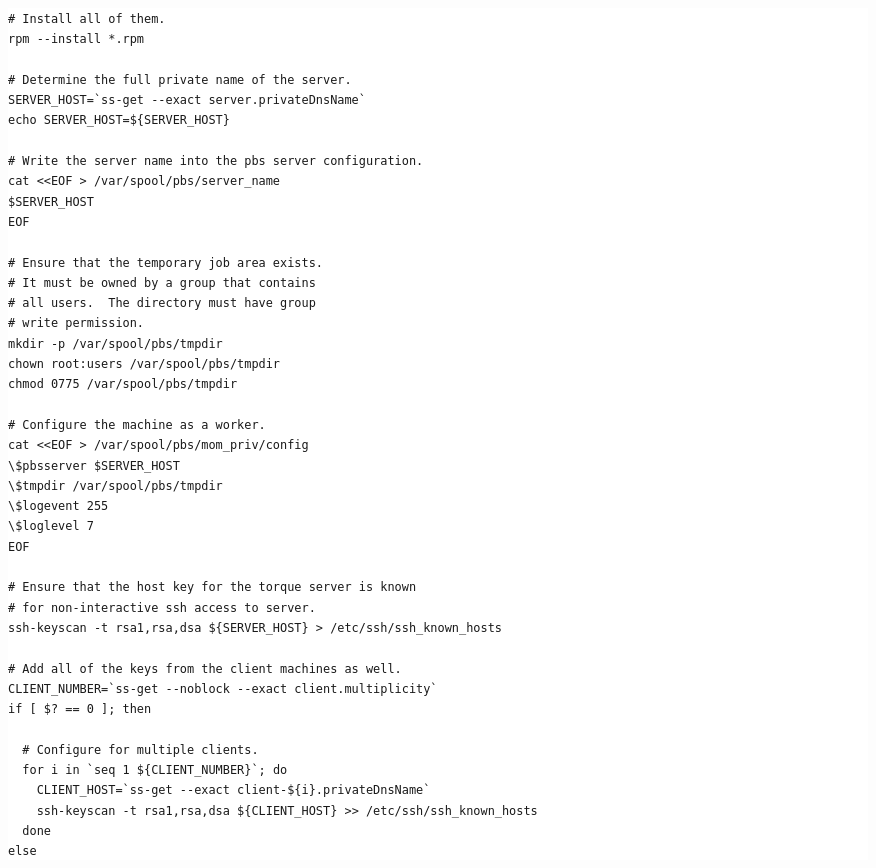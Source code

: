     # Install all of them.
    rpm --install *.rpm 

    # Determine the full private name of the server.
    SERVER_HOST=`ss-get --exact server.privateDnsName`
    echo SERVER_HOST=${SERVER_HOST}

    # Write the server name into the pbs server configuration.
    cat <<EOF > /var/spool/pbs/server_name
    $SERVER_HOST
    EOF

    # Ensure that the temporary job area exists.
    # It must be owned by a group that contains 
    # all users.  The directory must have group
    # write permission.
    mkdir -p /var/spool/pbs/tmpdir
    chown root:users /var/spool/pbs/tmpdir
    chmod 0775 /var/spool/pbs/tmpdir

    # Configure the machine as a worker. 
    cat <<EOF > /var/spool/pbs/mom_priv/config
    \$pbsserver $SERVER_HOST
    \$tmpdir /var/spool/pbs/tmpdir
    \$logevent 255
    \$loglevel 7
    EOF

    # Ensure that the host key for the torque server is known
    # for non-interactive ssh access to server.
    ssh-keyscan -t rsa1,rsa,dsa ${SERVER_HOST} > /etc/ssh/ssh_known_hosts

    # Add all of the keys from the client machines as well.
    CLIENT_NUMBER=`ss-get --noblock --exact client.multiplicity`
    if [ $? == 0 ]; then

      # Configure for multiple clients.
      for i in `seq 1 ${CLIENT_NUMBER}`; do
        CLIENT_HOST=`ss-get --exact client-${i}.privateDnsName`
        ssh-keyscan -t rsa1,rsa,dsa ${CLIENT_HOST} >> /etc/ssh/ssh_known_hosts
      done
    else
